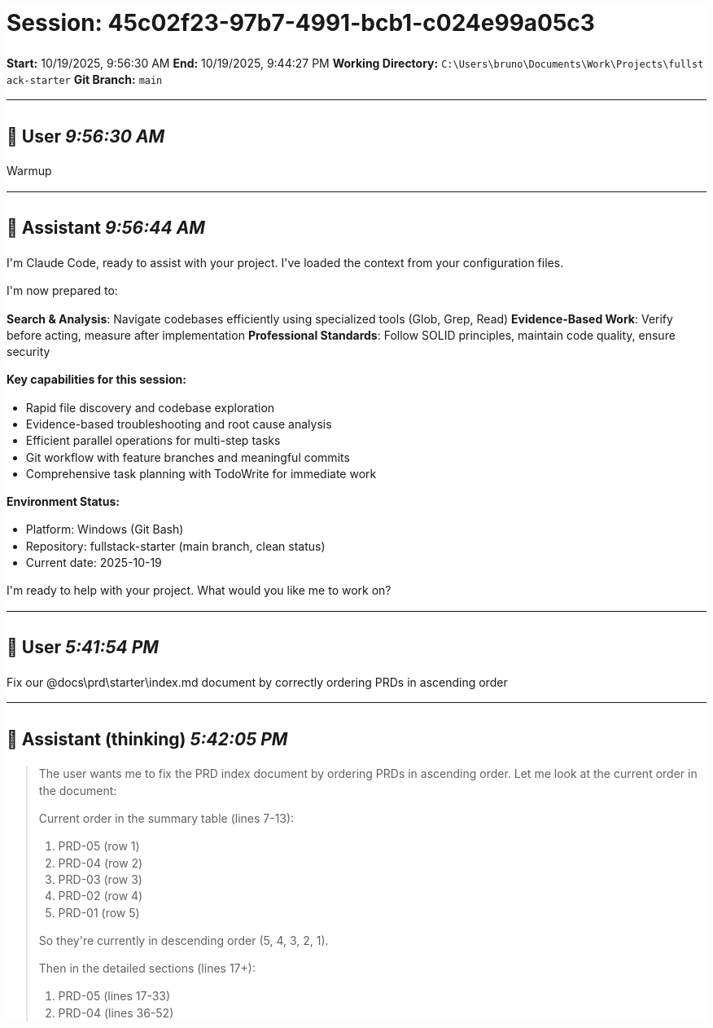 # Session: 45c02f23-97b7-4991-bcb1-c024e99a05c3

**Start:** 10/19/2025, 9:56:30 AM
**End:** 10/19/2025, 9:44:27 PM
**Working Directory:** `C:\Users\bruno\Documents\Work\Projects\fullstack-starter`
**Git Branch:** `main`

---

## 👤 User _9:56:30 AM_

Warmup

---

## 🤖 Assistant _9:56:44 AM_

I'm Claude Code, ready to assist with your project. I've loaded the context from your configuration files.

I'm now prepared to:

**Search & Analysis**: Navigate codebases efficiently using specialized tools (Glob, Grep, Read)
**Evidence-Based Work**: Verify before acting, measure after implementation
**Professional Standards**: Follow SOLID principles, maintain code quality, ensure security

**Key capabilities for this session:**
- Rapid file discovery and codebase exploration
- Evidence-based troubleshooting and root cause analysis
- Efficient parallel operations for multi-step tasks
- Git workflow with feature branches and meaningful commits
- Comprehensive task planning with TodoWrite for immediate work

**Environment Status:**
- Platform: Windows (Git Bash)
- Repository: fullstack-starter (main branch, clean status)
- Current date: 2025-10-19

I'm ready to help with your project. What would you like me to work on?

---

## 👤 User _5:41:54 PM_

Fix our @docs\prd\starter\index.md document by correctly ordering PRDs in ascending order

---

## 🧠 Assistant (thinking) _5:42:05 PM_

> The user wants me to fix the PRD index document by ordering PRDs in ascending order. Let me look at the current order in the document:
> 
> Current order in the summary table (lines 7-13):
> 1. PRD-05 (row 1)
> 2. PRD-04 (row 2)
> 3. PRD-03 (row 3)
> 4. PRD-02 (row 4)
> 5. PRD-01 (row 5)
> 
> So they're currently in descending order (5, 4, 3, 2, 1).
> 
> Then in the detailed sections (lines 17+):
> 1. PRD-05 (lines 17-33)
> 2. PRD-04 (lines 36-52)